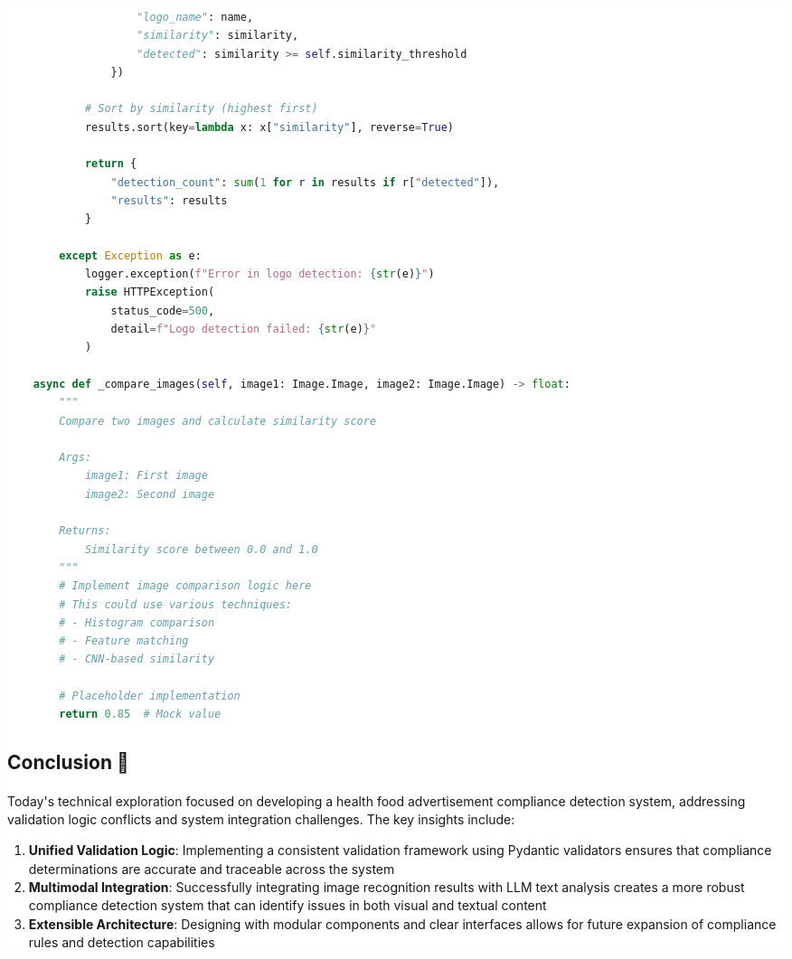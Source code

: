```python
                    "logo_name": name,
                    "similarity": similarity,
                    "detected": similarity >= self.similarity_threshold
                })
                
            # Sort by similarity (highest first)
            results.sort(key=lambda x: x["similarity"], reverse=True)
            
            return {
                "detection_count": sum(1 for r in results if r["detected"]),
                "results": results
            }
                
        except Exception as e:
            logger.exception(f"Error in logo detection: {str(e)}")
            raise HTTPException(
                status_code=500, 
                detail=f"Logo detection failed: {str(e)}"
            )
            
    async def _compare_images(self, image1: Image.Image, image2: Image.Image) -> float:
        """
        Compare two images and calculate similarity score
        
        Args:
            image1: First image
            image2: Second image
            
        Returns:
            Similarity score between 0.0 and 1.0
        """
        # Implement image comparison logic here
        # This could use various techniques:
        # - Histogram comparison
        # - Feature matching
        # - CNN-based similarity
        
        # Placeholder implementation
        return 0.85  # Mock value
```

## Conclusion 📝

Today's technical exploration focused on developing a health food advertisement compliance detection system, addressing validation logic conflicts and system integration challenges. The key insights include:

1. **Unified Validation Logic**: Implementing a consistent validation framework using Pydantic validators ensures that compliance determinations are accurate and traceable across the system
2. **Multimodal Integration**: Successfully integrating image recognition results with LLM text analysis creates a more robust compliance detection system that can identify issues in both visual and textual content
3. **Extensible Architecture**: Designing with modular components and clear interfaces allows for future expansion of compliance rules and detection capabilities
